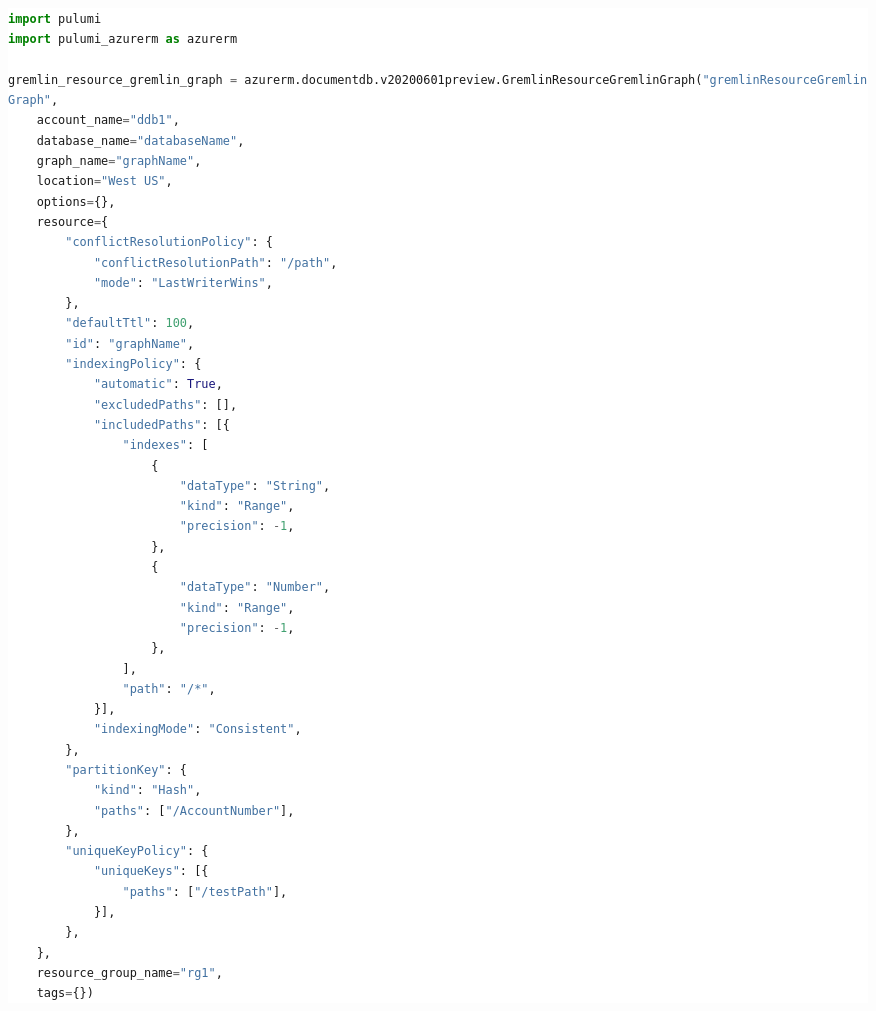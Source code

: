 ```python
import pulumi
import pulumi_azurerm as azurerm

gremlin_resource_gremlin_graph = azurerm.documentdb.v20200601preview.GremlinResourceGremlinGraph("gremlinResourceGremlinGraph",
    account_name="ddb1",
    database_name="databaseName",
    graph_name="graphName",
    location="West US",
    options={},
    resource={
        "conflictResolutionPolicy": {
            "conflictResolutionPath": "/path",
            "mode": "LastWriterWins",
        },
        "defaultTtl": 100,
        "id": "graphName",
        "indexingPolicy": {
            "automatic": True,
            "excludedPaths": [],
            "includedPaths": [{
                "indexes": [
                    {
                        "dataType": "String",
                        "kind": "Range",
                        "precision": -1,
                    },
                    {
                        "dataType": "Number",
                        "kind": "Range",
                        "precision": -1,
                    },
                ],
                "path": "/*",
            }],
            "indexingMode": "Consistent",
        },
        "partitionKey": {
            "kind": "Hash",
            "paths": ["/AccountNumber"],
        },
        "uniqueKeyPolicy": {
            "uniqueKeys": [{
                "paths": ["/testPath"],
            }],
        },
    },
    resource_group_name="rg1",
    tags={})

```
